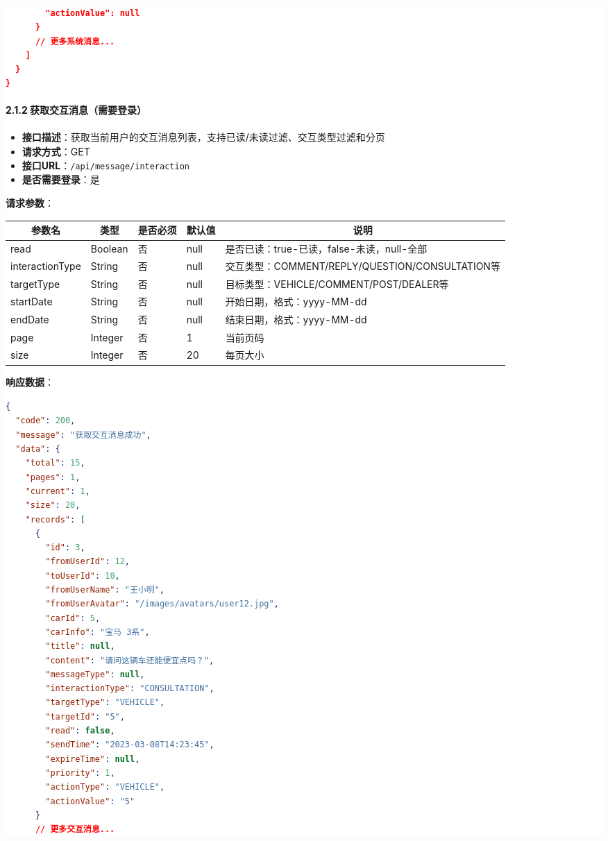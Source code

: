 ```json
        "actionValue": null
      }
      // 更多系统消息...
    ]
  }
}
```

#### 2.1.2 获取交互消息（需要登录）

- **接口描述**：获取当前用户的交互消息列表，支持已读/未读过滤、交互类型过滤和分页
- **请求方式**：GET
- **接口URL**：`/api/message/interaction`
- **是否需要登录**：是

**请求参数**：

| 参数名 | 类型 | 是否必须 | 默认值 | 说明 |
| ------ | ---- | -------- | ------ | ---- |
| read | Boolean | 否 | null | 是否已读：true-已读，false-未读，null-全部 |
| interactionType | String | 否 | null | 交互类型：COMMENT/REPLY/QUESTION/CONSULTATION等 |
| targetType | String | 否 | null | 目标类型：VEHICLE/COMMENT/POST/DEALER等 |
| startDate | String | 否 | null | 开始日期，格式：yyyy-MM-dd |
| endDate | String | 否 | null | 结束日期，格式：yyyy-MM-dd |
| page | Integer | 否 | 1 | 当前页码 |
| size | Integer | 否 | 20 | 每页大小 |

**响应数据**：

```json
{
  "code": 200,
  "message": "获取交互消息成功",
  "data": {
    "total": 15,
    "pages": 1,
    "current": 1,
    "size": 20,
    "records": [
      {
        "id": 3,
        "fromUserId": 12,
        "toUserId": 10,
        "fromUserName": "王小明",
        "fromUserAvatar": "/images/avatars/user12.jpg",
        "carId": 5,
        "carInfo": "宝马 3系",
        "title": null,
        "content": "请问这辆车还能便宜点吗？",
        "messageType": null,
        "interactionType": "CONSULTATION",
        "targetType": "VEHICLE",
        "targetId": "5",
        "read": false,
        "sendTime": "2023-03-08T14:23:45",
        "expireTime": null,
        "priority": 1,
        "actionType": "VEHICLE",
        "actionValue": "5"
      }
      // 更多交互消息...
```